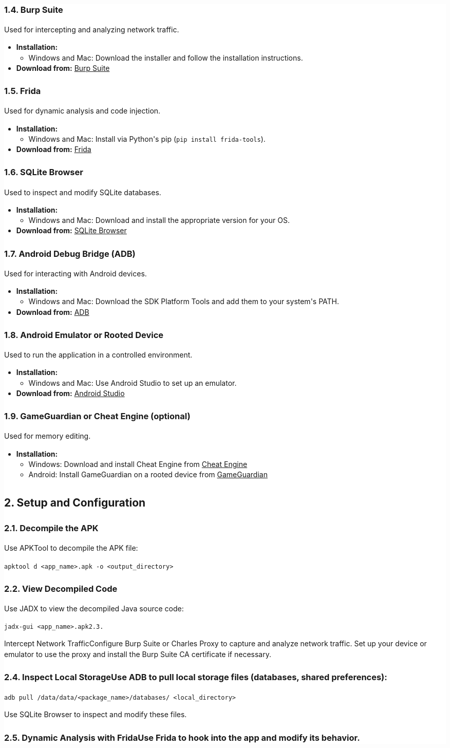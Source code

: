 ### 1.4. Burp Suite
Used for intercepting and analyzing network traffic.
- **Installation:**
  - Windows and Mac: Download the installer and follow the installation instructions.
- **Download from:** [Burp Suite](https://portswigger.net/burp/communitydownload)

### 1.5. Frida
Used for dynamic analysis and code injection.
- **Installation:**
  - Windows and Mac: Install via Python's pip (`pip install frida-tools`).
- **Download from:** [Frida](https://frida.re/)

### 1.6. SQLite Browser
Used to inspect and modify SQLite databases.
- **Installation:**
  - Windows and Mac: Download and install the appropriate version for your OS.
- **Download from:** [SQLite Browser](https://sqlitebrowser.org/)

### 1.7. Android Debug Bridge (ADB)
Used for interacting with Android devices.
- **Installation:**
  - Windows and Mac: Download the SDK Platform Tools and add them to your system's PATH.
- **Download from:** [ADB](https://developer.android.com/studio/releases/platform-tools)

### 1.8. Android Emulator or Rooted Device
Used to run the application in a controlled environment.
- **Installation:**
  - Windows and Mac: Use Android Studio to set up an emulator.
- **Download from:** [Android Studio](https://developer.android.com/studio)

### 1.9. GameGuardian or Cheat Engine (optional)
Used for memory editing.
- **Installation:**
  - Windows: Download and install Cheat Engine from [Cheat Engine](https://cheatengine.org/)
  - Android: Install GameGuardian on a rooted device from [GameGuardian](https://gameguardian.net/download)

## 2. Setup and Configuration

### 2.1. Decompile the APK
Use APKTool to decompile the APK file:
```
apktool d <app_name>.apk -o <output_directory>
```
### 2.2. View Decompiled Code
Use JADX to view the decompiled Java source code:
```
jadx-gui <app_name>.apk2.3.
```
Intercept Network TrafficConfigure Burp Suite or Charles Proxy to capture and analyze network traffic. Set up your device or emulator to use the proxy and install the Burp Suite CA certificate if necessary.
### 2.4. Inspect Local StorageUse ADB to pull local storage files (databases, shared preferences):
```
adb pull /data/data/<package_name>/databases/ <local_directory>
```
Use SQLite Browser to inspect and modify these files.
### 2.5. Dynamic Analysis with FridaUse Frida to hook into the app and modify its behavior.